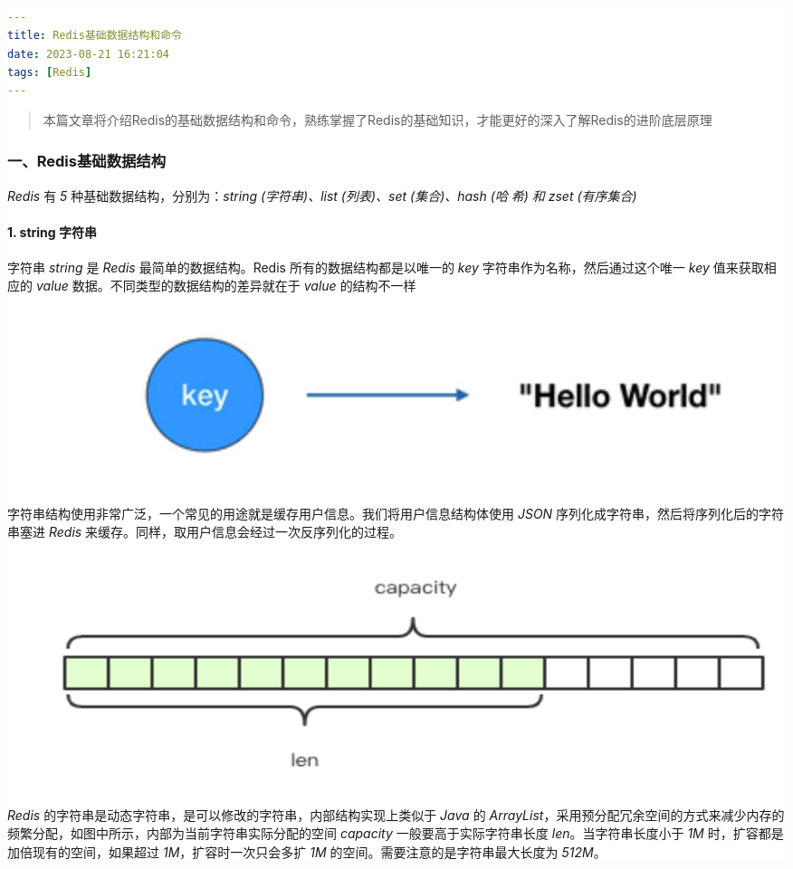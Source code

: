 ```yaml
---
title: Redis基础数据结构和命令
date: 2023-08-21 16:21:04
tags: [Redis]
---
```


> 本篇文章将介绍Redis的基础数据结构和命令，熟练掌握了Redis的基础知识，才能更好的深入了解Redis的进阶底层原理

### 一、Redis基础数据结构

*Redis* 有 *5* 种基础数据结构，分别为：*string (字符串)、list (列表)、set (集合)、hash (哈 希) 和 zset (有序集合)*

#### 1. string 字符串

字符串 *string* 是 *Redis* 最简单的数据结构。Redis 所有的数据结构都是以唯一的 *key* 字符串作为名称，然后通过这个唯一 *key* 值来获取相应的 *value* 数据。不同类型的数据结构的差异就在于 *value* 的结构不一样

![string](./2023-08-21-Redis基础数据结构和命令/string.png)

字符串结构使用非常广泛，一个常见的用途就是缓存用户信息。我们将用户信息结构体使用 *JSON* 序列化成字符串，然后将序列化后的字符串塞进 *Redis* 来缓存。同样，取用户信息会经过一次反序列化的过程。

![string存储原理](./2023-08-21-Redis基础数据结构和命令/string存储原理.png)

*Redis* 的字符串是动态字符串，是可以修改的字符串，内部结构实现上类似于 *Java* 的 *ArrayList*，采用预分配冗余空间的方式来减少内存的频繁分配，如图中所示，内部为当前字符串实际分配的空间 *capacity* 一般要高于实际字符串长度 *len*。当字符串长度小于 *1M* 时，扩容都是加倍现有的空间，如果超过 *1M*，扩容时一次只会多扩 *1M* 的空间。需要注意的是字符串最大长度为 *512M*。

